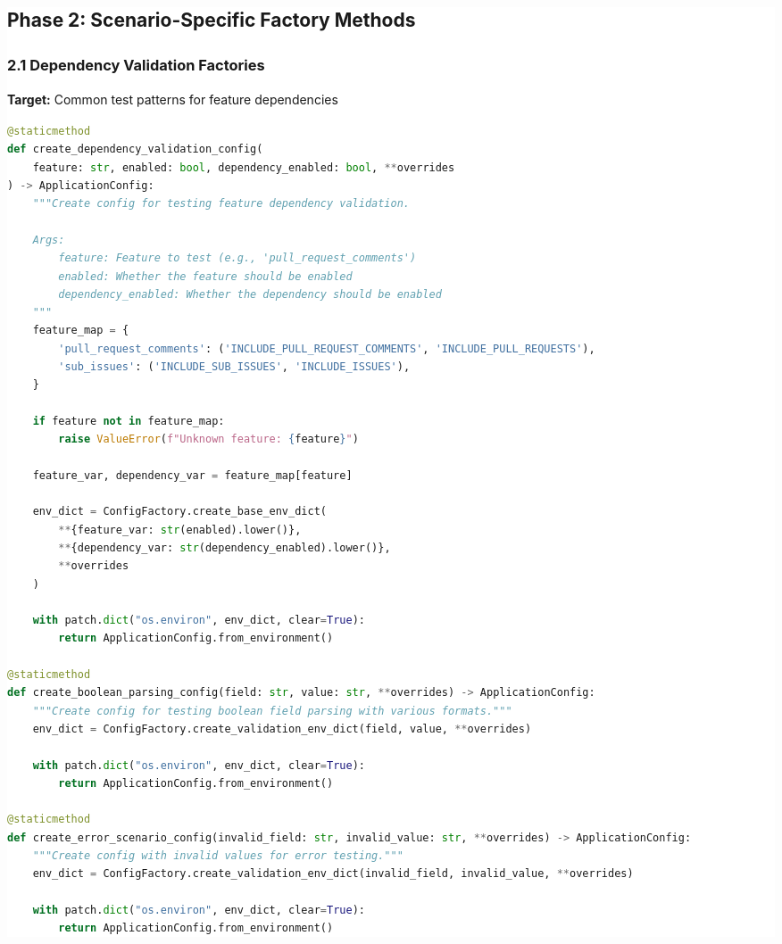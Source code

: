 ## Phase 2: Scenario-Specific Factory Methods

### 2.1 Dependency Validation Factories

**Target:** Common test patterns for feature dependencies

```python
@staticmethod
def create_dependency_validation_config(
    feature: str, enabled: bool, dependency_enabled: bool, **overrides
) -> ApplicationConfig:
    """Create config for testing feature dependency validation.
    
    Args:
        feature: Feature to test (e.g., 'pull_request_comments')
        enabled: Whether the feature should be enabled
        dependency_enabled: Whether the dependency should be enabled
    """
    feature_map = {
        'pull_request_comments': ('INCLUDE_PULL_REQUEST_COMMENTS', 'INCLUDE_PULL_REQUESTS'),
        'sub_issues': ('INCLUDE_SUB_ISSUES', 'INCLUDE_ISSUES'),
    }
    
    if feature not in feature_map:
        raise ValueError(f"Unknown feature: {feature}")
    
    feature_var, dependency_var = feature_map[feature]
    
    env_dict = ConfigFactory.create_base_env_dict(
        **{feature_var: str(enabled).lower()},
        **{dependency_var: str(dependency_enabled).lower()},
        **overrides
    )
    
    with patch.dict("os.environ", env_dict, clear=True):
        return ApplicationConfig.from_environment()

@staticmethod
def create_boolean_parsing_config(field: str, value: str, **overrides) -> ApplicationConfig:
    """Create config for testing boolean field parsing with various formats."""
    env_dict = ConfigFactory.create_validation_env_dict(field, value, **overrides)
    
    with patch.dict("os.environ", env_dict, clear=True):
        return ApplicationConfig.from_environment()

@staticmethod
def create_error_scenario_config(invalid_field: str, invalid_value: str, **overrides) -> ApplicationConfig:
    """Create config with invalid values for error testing."""
    env_dict = ConfigFactory.create_validation_env_dict(invalid_field, invalid_value, **overrides)
    
    with patch.dict("os.environ", env_dict, clear=True):
        return ApplicationConfig.from_environment()
```
